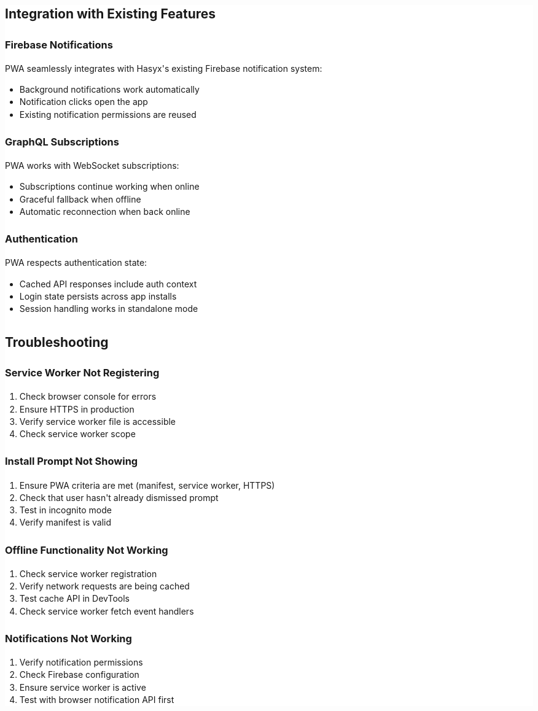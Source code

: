 ## Integration with Existing Features

### Firebase Notifications

PWA seamlessly integrates with Hasyx's existing Firebase notification system:

- Background notifications work automatically
- Notification clicks open the app
- Existing notification permissions are reused

### GraphQL Subscriptions

PWA works with WebSocket subscriptions:

- Subscriptions continue working when online
- Graceful fallback when offline
- Automatic reconnection when back online

### Authentication

PWA respects authentication state:

- Cached API responses include auth context
- Login state persists across app installs
- Session handling works in standalone mode

## Troubleshooting

### Service Worker Not Registering

1. Check browser console for errors
2. Ensure HTTPS in production
3. Verify service worker file is accessible
4. Check service worker scope

### Install Prompt Not Showing

1. Ensure PWA criteria are met (manifest, service worker, HTTPS)
2. Check that user hasn't already dismissed prompt
3. Test in incognito mode
4. Verify manifest is valid

### Offline Functionality Not Working

1. Check service worker registration
2. Verify network requests are being cached
3. Test cache API in DevTools
4. Check service worker fetch event handlers

### Notifications Not Working

1. Verify notification permissions
2. Check Firebase configuration
3. Ensure service worker is active
4. Test with browser notification API first
